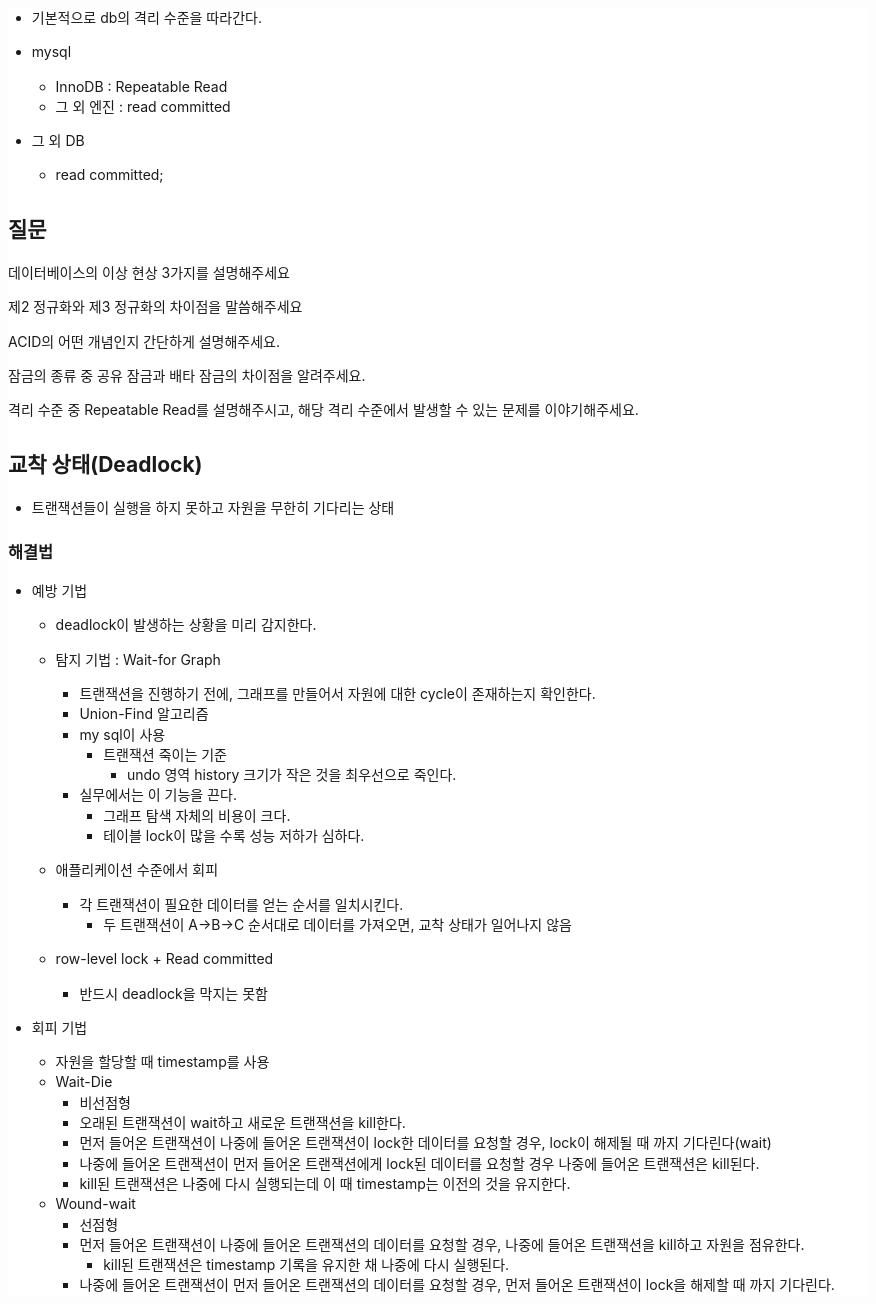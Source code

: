   - 기본적으로 db의 격리 수준을 따라간다.

- mysql
  - InnoDB : Repeatable Read
  - 그 외 엔진 : read committed
- 그 외 DB
  - read committed;

## 질문

데이터베이스의 이상 현상 3가지를 설명해주세요

제2 정규화와 제3 정규화의 차이점을 말씀해주세요

ACID의 어떤 개념인지 간단하게 설명해주세요.

잠금의 종류 중 공유 잠금과 배타 잠금의 차이점을 알려주세요.

격리 수준 중 Repeatable Read를 설명해주시고, 해당 격리 수준에서 발생할 수 있는 문제를 이야기해주세요.

## 교착 상태(Deadlock)

- 트랜잭션들이 실행을 하지 못하고 자원을 무한히 기다리는 상태

### 해결법

- 예방 기법

  - deadlock이 발생하는 상황을 미리 감지한다.

  - 탐지 기법 : Wait-for Graph
    - 트랜잭션을 진행하기 전에, 그래프를 만들어서 자원에 대한 cycle이 존재하는지 확인한다.
    - Union-Find 알고리즘
    - my sql이 사용
      - 트랜잭션 죽이는 기준
        - undo 영역 history 크기가 작은 것을 최우선으로 죽인다.
    - 실무에서는 이 기능을 끈다.
      - 그래프 탐색 자체의 비용이 크다.
      - 테이블 lock이 많을 수록 성능 저하가 심하다.
  - 애플리케이션 수준에서 회피
    - 각 트랜잭션이 필요한 데이터를 얻는 순서를 일치시킨다.
      - 두 트랜잭션이 A->B->C 순서대로 데이터를 가져오면, 교착 상태가 일어나지 않음
  - row-level lock + Read committed
    - 반드시 deadlock을 막지는 못함

- 회피 기법

  - 자원을 할당할 때 timestamp를 사용
  - Wait-Die
    - 비선점형
    - 오래된 트랜잭션이 wait하고 새로운 트랜잭션을 kill한다.
    - 먼저 들어온 트랜잭션이 나중에 들어온 트랜잭션이 lock한 데이터를 요청할 경우, lock이 해제될 때 까지 기다린다(wait)
    - 나중에 들어온 트랜잭션이 먼저 들어온 트랜잭션에게 lock된 데이터를 요청할 경우 나중에 들어온 트랜잭션은 kill된다.
    - kill된 트랜잭션은 나중에 다시 실행되는데 이 때 timestamp는 이전의 것을 유지한다.
  - Wound-wait
    - 선점형
    - 먼저 들어온 트랜잭션이 나중에 들어온 트랜잭션의 데이터를 요청할 경우, 나중에 들어온 트랜잭션을 kill하고 자원을 점유한다.
      - kill된 트랜잭션은 timestamp 기록을 유지한 채 나중에 다시 실행된다.
    - 나중에 들어온 트랜잭션이 먼저 들어온 트랜잭션의 데이터를 요청할 경우, 먼저 들어온 트랜잭션이 lock을 해제할 때 까지 기다린다.
